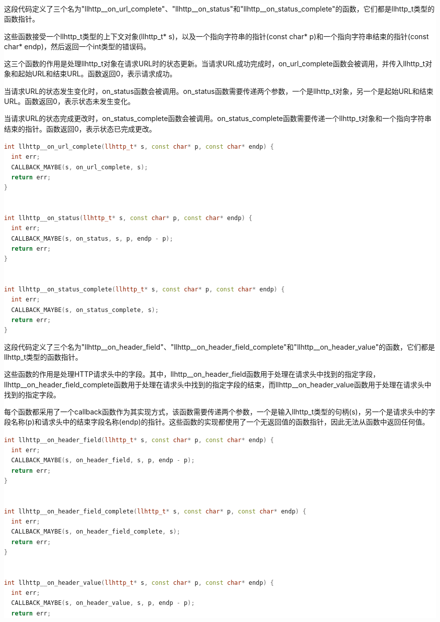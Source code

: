 

这段代码定义了三个名为"llhttp__on_url_complete"、"llhttp__on_status"和"llhttp__on_status_complete"的函数，它们都是llhttp_t类型的函数指针。

这些函数接受一个llhttp_t类型的上下文对象(llhttp_t* s)，以及一个指向字符串的指针(const char* p)和一个指向字符串结束的指针(const char* endp)，然后返回一个int类型的错误码。

这三个函数的作用是处理llhttp_t对象在请求URL时的状态更新。当请求URL成功完成时，on_url_complete函数会被调用，并传入llhttp_t对象和起始URL和结束URL。函数返回0，表示请求成功。

当请求URL的状态发生变化时，on_status函数会被调用。on_status函数需要传递两个参数，一个是llhttp_t对象，另一个是起始URL和结束URL。函数返回0，表示状态未发生变化。

当请求URL的状态完成更改时，on_status_complete函数会被调用。on_status_complete函数需要传递一个llhttp_t对象和一个指向字符串结束的指针。函数返回0，表示状态已完成更改。


```cpp
int llhttp__on_url_complete(llhttp_t* s, const char* p, const char* endp) {
  int err;
  CALLBACK_MAYBE(s, on_url_complete, s);
  return err;
}


int llhttp__on_status(llhttp_t* s, const char* p, const char* endp) {
  int err;
  CALLBACK_MAYBE(s, on_status, s, p, endp - p);
  return err;
}


int llhttp__on_status_complete(llhttp_t* s, const char* p, const char* endp) {
  int err;
  CALLBACK_MAYBE(s, on_status_complete, s);
  return err;
}


```

这段代码定义了三个名为"llhttp__on_header_field"、"llhttp__on_header_field_complete"和"llhttp__on_header_value"的函数，它们都是llhttp_t类型的函数指针。

这些函数的作用是处理HTTP请求头中的字段。其中，llhttp__on_header_field函数用于处理在请求头中找到的指定字段，llhttp__on_header_field_complete函数用于处理在请求头中找到的指定字段的结束，而llhttp__on_header_value函数用于处理在请求头中找到的指定字段。

每个函数都采用了一个callback函数作为其实现方式，该函数需要传递两个参数，一个是输入llhttp_t类型的句柄(s)，另一个是请求头中的字段名称(p)和请求头中的结束字段名称(endp)的指针。这些函数的实现都使用了一个无返回值的函数指针，因此无法从函数中返回任何值。


```cpp
int llhttp__on_header_field(llhttp_t* s, const char* p, const char* endp) {
  int err;
  CALLBACK_MAYBE(s, on_header_field, s, p, endp - p);
  return err;
}


int llhttp__on_header_field_complete(llhttp_t* s, const char* p, const char* endp) {
  int err;
  CALLBACK_MAYBE(s, on_header_field_complete, s);
  return err;
}


int llhttp__on_header_value(llhttp_t* s, const char* p, const char* endp) {
  int err;
  CALLBACK_MAYBE(s, on_header_value, s, p, endp - p);
  return err;
```